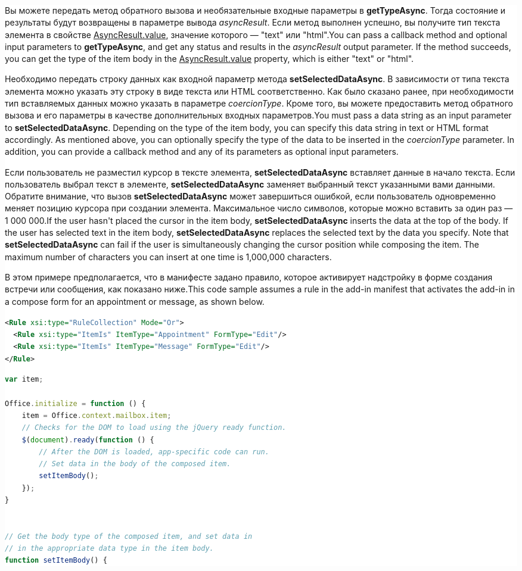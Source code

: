 <span data-ttu-id="a1c21-p105">Вы можете передать метод обратного вызова и необязательные входные параметры в **getTypeAsync**. Тогда состояние и результаты будут возвращены в параметре вывода _asyncResult_. Если метод выполнен успешно, вы получите тип текста элемента в свойстве [AsyncResult.value](/javascript/api/office/office.asyncresult#value), значение которого — "text" или "html".</span><span class="sxs-lookup"><span data-stu-id="a1c21-p105">You can pass a callback method and optional input parameters to **getTypeAsync**, and get any status and results in the  _asyncResult_ output parameter. If the method succeeds, you can get the type of the item body in the [AsyncResult.value](/javascript/api/office/office.asyncresult#value) property, which is either "text" or "html".</span></span>

<span data-ttu-id="a1c21-p106">Необходимо передать строку данных как входной параметр метода **setSelectedDataAsync**. В зависимости от типа текста элемента можно указать эту строку в виде текста или HTML соответственно. Как было сказано ранее, при необходимости тип вставляемых данных можно указать в параметре _coercionType_. Кроме того, вы можете предоставить метод обратного вызова и его параметры в качестве дополнительных входных параметров.</span><span class="sxs-lookup"><span data-stu-id="a1c21-p106">You must pass a data string as an input parameter to **setSelectedDataAsync**. Depending on the type of the item body, you can specify this data string in text or HTML format accordingly. As mentioned above, you can optionally specify the type of the data to be inserted in the  _coercionType_ parameter. In addition, you can provide a callback method and any of its parameters as optional input parameters.</span></span>

<span data-ttu-id="a1c21-p107">Если пользователь не разместил курсор в тексте элемента, **setSelectedDataAsync** вставляет данные в начало текста. Если пользователь выбрал текст в элементе, **setSelectedDataAsync** заменяет выбранный текст указанными вами данными. Обратите внимание, что вызов **setSelectedDataAsync** может завершиться ошибкой, если пользователь одновременно меняет позицию курсора при создании элемента. Максимальное число символов, которые можно вставить за один раз — 1 000 000.</span><span class="sxs-lookup"><span data-stu-id="a1c21-p107">If the user hasn't placed the cursor in the item body, **setSelectedDataAsync** inserts the data at the top of the body. If the user has selected text in the item body, **setSelectedDataAsync** replaces the selected text by the data you specify. Note that **setSelectedDataAsync** can fail if the user is simultaneously changing the cursor position while composing the item. The maximum number of characters you can insert at one time is 1,000,000 characters.</span></span>

<span data-ttu-id="a1c21-144">В этом примере предполагается, что в манифесте задано правило, которое активирует надстройку в форме создания встречи или сообщения, как показано ниже.</span><span class="sxs-lookup"><span data-stu-id="a1c21-144">This code sample assumes a rule in the add-in manifest that activates the add-in in a compose form for an appointment or message, as shown below.</span></span>




```XML
<Rule xsi:type="RuleCollection" Mode="Or">
  <Rule xsi:type="ItemIs" ItemType="Appointment" FormType="Edit"/>
  <Rule xsi:type="ItemIs" ItemType="Message" FormType="Edit"/>
</Rule>

```




```js
var item;

Office.initialize = function () {
    item = Office.context.mailbox.item;
    // Checks for the DOM to load using the jQuery ready function.
    $(document).ready(function () {
        // After the DOM is loaded, app-specific code can run.
        // Set data in the body of the composed item.
        setItemBody();
    });
}


// Get the body type of the composed item, and set data in 
// in the appropriate data type in the item body.
function setItemBody() {
```